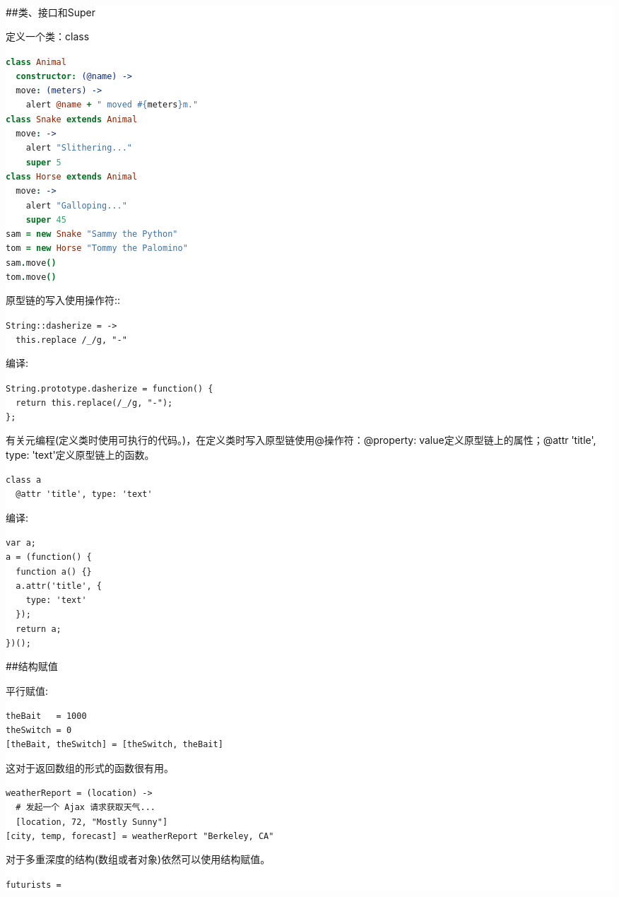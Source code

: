 ##类、接口和Super

定义一个类：class
```coffee
class Animal
  constructor: (@name) ->
  move: (meters) ->
    alert @name + " moved #{meters}m."
class Snake extends Animal
  move: ->
    alert "Slithering..."
    super 5
class Horse extends Animal
  move: ->
    alert "Galloping..."
    super 45
sam = new Snake "Sammy the Python"
tom = new Horse "Tommy the Palomino"
sam.move()
tom.move()
```
原型链的写入使用操作符::
```
String::dasherize = ->
  this.replace /_/g, "-"
```
编译:
```
String.prototype.dasherize = function() {
  return this.replace(/_/g, "-");
};
```
有关元编程(定义类时使用可执行的代码。)，在定义类时写入原型链使用@操作符：@property: value定义原型链上的属性；@attr 'title', type: 'text'定义原型链上的函数。
```
class a
  @attr 'title', type: 'text'
```
编译:
```
var a;
a = (function() {
  function a() {}
  a.attr('title', {
    type: 'text'
  });
  return a;
})();
```

##结构赋值

平行赋值:
```
theBait   = 1000
theSwitch = 0
[theBait, theSwitch] = [theSwitch, theBait]
```
这对于返回数组的形式的函数很有用。
```
weatherReport = (location) ->
  # 发起一个 Ajax 请求获取天气...
  [location, 72, "Mostly Sunny"]
[city, temp, forecast] = weatherReport "Berkeley, CA"
```
对于多重深度的结构(数组或者对象)依然可以使用结构赋值。
```
futurists =
```